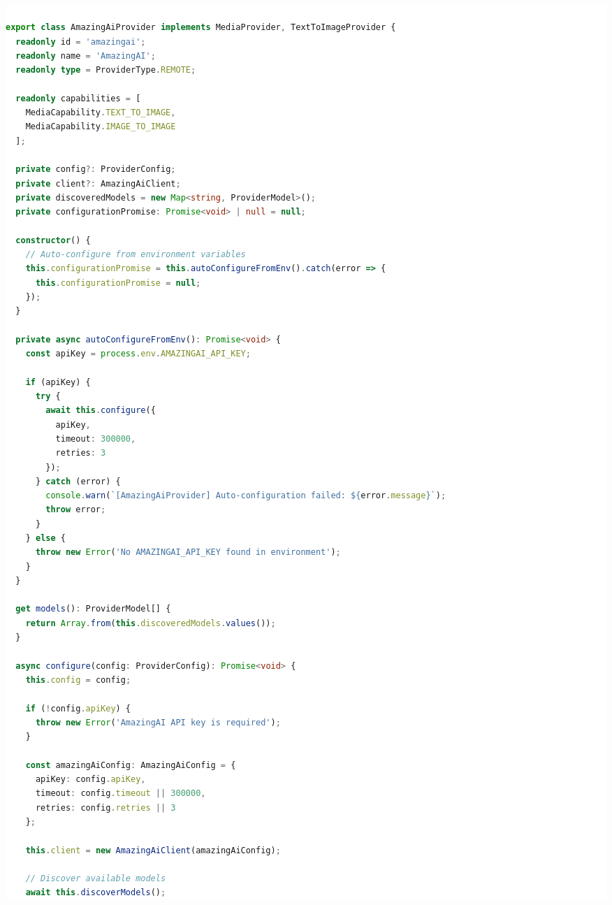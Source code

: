 ```typescript

export class AmazingAiProvider implements MediaProvider, TextToImageProvider {
  readonly id = 'amazingai';
  readonly name = 'AmazingAI';
  readonly type = ProviderType.REMOTE;

  readonly capabilities = [
    MediaCapability.TEXT_TO_IMAGE,
    MediaCapability.IMAGE_TO_IMAGE
  ];

  private config?: ProviderConfig;
  private client?: AmazingAiClient;
  private discoveredModels = new Map<string, ProviderModel>();
  private configurationPromise: Promise<void> | null = null;

  constructor() {
    // Auto-configure from environment variables
    this.configurationPromise = this.autoConfigureFromEnv().catch(error => {
      this.configurationPromise = null;
    });
  }

  private async autoConfigureFromEnv(): Promise<void> {
    const apiKey = process.env.AMAZINGAI_API_KEY;
    
    if (apiKey) {
      try {
        await this.configure({
          apiKey,
          timeout: 300000,
          retries: 3
        });
      } catch (error) {
        console.warn(`[AmazingAiProvider] Auto-configuration failed: ${error.message}`);
        throw error;
      }
    } else {
      throw new Error('No AMAZINGAI_API_KEY found in environment');
    }
  }

  get models(): ProviderModel[] {
    return Array.from(this.discoveredModels.values());
  }

  async configure(config: ProviderConfig): Promise<void> {
    this.config = config;
    
    if (!config.apiKey) {
      throw new Error('AmazingAI API key is required');
    }

    const amazingAiConfig: AmazingAiConfig = {
      apiKey: config.apiKey,
      timeout: config.timeout || 300000,
      retries: config.retries || 3
    };

    this.client = new AmazingAiClient(amazingAiConfig);

    // Discover available models
    await this.discoverModels();
```